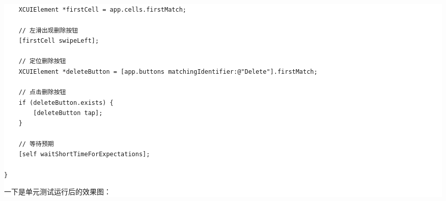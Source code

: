 ```
    XCUIElement *firstCell = app.cells.firstMatch;
    
    // 左滑出现删除按钮
    [firstCell swipeLeft];
    
    // 定位删除按钮
    XCUIElement *deleteButton = [app.buttons matchingIdentifier:@"Delete"].firstMatch;
    
    // 点击删除按钮
    if (deleteButton.exists) {
        [deleteButton tap];        
    }
    
    // 等待预期
    [self waitShortTimeForExpectations];

}
```

一下是单元测试运行后的效果图：
